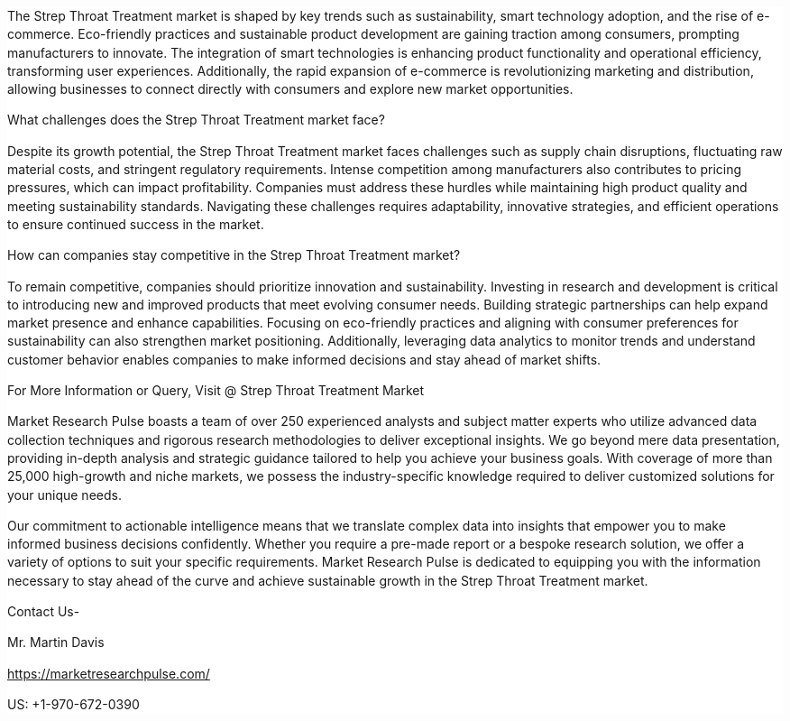 The Strep Throat Treatment market is shaped by key trends such as sustainability, smart technology adoption, and the rise of e-commerce. Eco-friendly practices and sustainable product development are gaining traction among consumers, prompting manufacturers to innovate. The integration of smart technologies is enhancing product functionality and operational efficiency, transforming user experiences. Additionally, the rapid expansion of e-commerce is revolutionizing marketing and distribution, allowing businesses to connect directly with consumers and explore new market opportunities.

What challenges does the Strep Throat Treatment market face?

Despite its growth potential, the Strep Throat Treatment market faces challenges such as supply chain disruptions, fluctuating raw material costs, and stringent regulatory requirements. Intense competition among manufacturers also contributes to pricing pressures, which can impact profitability. Companies must address these hurdles while maintaining high product quality and meeting sustainability standards. Navigating these challenges requires adaptability, innovative strategies, and efficient operations to ensure continued success in the market.

How can companies stay competitive in the Strep Throat Treatment market?

To remain competitive, companies should prioritize innovation and sustainability. Investing in research and development is critical to introducing new and improved products that meet evolving consumer needs. Building strategic partnerships can help expand market presence and enhance capabilities. Focusing on eco-friendly practices and aligning with consumer preferences for sustainability can also strengthen market positioning. Additionally, leveraging data analytics to monitor trends and understand customer behavior enables companies to make informed decisions and stay ahead of market shifts.

For More Information or Query, Visit @ Strep Throat Treatment Market

Market Research Pulse boasts a team of over 250 experienced analysts and subject matter experts who utilize advanced data collection techniques and rigorous research methodologies to deliver exceptional insights. We go beyond mere data presentation, providing in-depth analysis and strategic guidance tailored to help you achieve your business goals. With coverage of more than 25,000 high-growth and niche markets, we possess the industry-specific knowledge required to deliver customized solutions for your unique needs.

Our commitment to actionable intelligence means that we translate complex data into insights that empower you to make informed business decisions confidently. Whether you require a pre-made report or a bespoke research solution, we offer a variety of options to suit your specific requirements. Market Research Pulse is dedicated to equipping you with the information necessary to stay ahead of the curve and achieve sustainable growth in the Strep Throat Treatment market.

Contact Us-

Mr. Martin Davis

https://marketresearchpulse.com/

US: +1-970-672-0390
